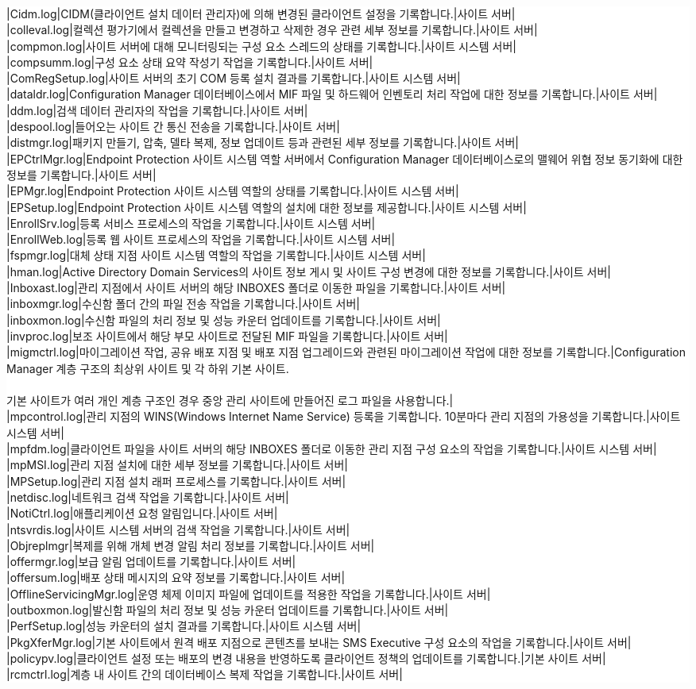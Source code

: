 |Cidm.log|CIDM(클라이언트 설치 데이터 관리자)에 의해 변경된 클라이언트 설정을 기록합니다.|사이트 서버|  
|colleval.log|컬렉션 평가기에서 컬렉션을 만들고 변경하고 삭제한 경우 관련 세부 정보를 기록합니다.|사이트 서버|  
|compmon.log|사이트 서버에 대해 모니터링되는 구성 요소 스레드의 상태를 기록합니다.|사이트 시스템 서버|  
|compsumm.log|구성 요소 상태 요약 작성기 작업을 기록합니다.|사이트 서버|  
|ComRegSetup.log|사이트 서버의 초기 COM 등록 설치 결과를 기록합니다.|사이트 시스템 서버|  
|dataldr.log|Configuration Manager 데이터베이스에서 MIF 파일 및 하드웨어 인벤토리 처리 작업에 대한 정보를 기록합니다.|사이트 서버|  
|ddm.log|검색 데이터 관리자의 작업을 기록합니다.|사이트 서버|  
|despool.log|들어오는 사이트 간 통신 전송을 기록합니다.|사이트 서버|  
|distmgr.log|패키지 만들기, 압축, 델타 복제, 정보 업데이트 등과 관련된 세부 정보를 기록합니다.|사이트 서버|  
|EPCtrlMgr.log|Endpoint Protection 사이트 시스템 역할 서버에서 Configuration Manager 데이터베이스로의 맬웨어 위협 정보 동기화에 대한 정보를 기록합니다.|사이트 서버|  
|EPMgr.log|Endpoint Protection 사이트 시스템 역할의 상태를 기록합니다.|사이트 시스템 서버|  
|EPSetup.log|Endpoint Protection 사이트 시스템 역할의 설치에 대한 정보를 제공합니다.|사이트 시스템 서버|  
|EnrollSrv.log|등록 서비스 프로세스의 작업을 기록합니다.|사이트 시스템 서버|  
|EnrollWeb.log|등록 웹 사이트 프로세스의 작업을 기록합니다.|사이트 시스템 서버|  
|fspmgr.log|대체 상태 지점 사이트 시스템 역할의 작업을 기록합니다.|사이트 시스템 서버|  
|hman.log|Active Directory Domain Services의 사이트 정보 게시 및 사이트 구성 변경에 대한 정보를 기록합니다.|사이트 서버|  
|Inboxast.log|관리 지점에서 사이트 서버의 해당 INBOXES 폴더로 이동한 파일을 기록합니다.|사이트 서버|  
|inboxmgr.log|수신함 폴더 간의 파일 전송 작업을 기록합니다.|사이트 서버|  
|inboxmon.log|수신함 파일의 처리 정보 및 성능 카운터 업데이트를 기록합니다.|사이트 서버|  
|invproc.log|보조 사이트에서 해당 부모 사이트로 전달된 MIF 파일을 기록합니다.|사이트 서버|  
|migmctrl.log|마이그레이션 작업, 공유 배포 지점 및 배포 지점 업그레이드와 관련된 마이그레이션 작업에 대한 정보를 기록합니다.|Configuration Manager 계층 구조의 최상위 사이트 및 각 하위 기본 사이트.<br /><br /> 기본 사이트가 여러 개인 계층 구조인 경우 중앙 관리 사이트에 만들어진 로그 파일을 사용합니다.|  
|mpcontrol.log|관리 지점의 WINS(Windows Internet Name Service) 등록을 기록합니다. 10분마다 관리 지점의 가용성을 기록합니다.|사이트 시스템 서버|  
|mpfdm.log|클라이언트 파일을 사이트 서버의 해당 INBOXES 폴더로 이동한 관리 지점 구성 요소의 작업을 기록합니다.|사이트 시스템 서버|  
|mpMSI.log|관리 지점 설치에 대한 세부 정보를 기록합니다.|사이트 서버|  
|MPSetup.log|관리 지점 설치 래퍼 프로세스를 기록합니다.|사이트 서버|  
|netdisc.log|네트워크 검색 작업을 기록합니다.|사이트 서버|  
|NotiCtrl.log|애플리케이션 요청 알림입니다.|사이트 서버|  
|ntsvrdis.log|사이트 시스템 서버의 검색 작업을 기록합니다.|사이트 서버|  
|Objreplmgr|복제를 위해 개체 변경 알림 처리 정보를 기록합니다.|사이트 서버|  
|offermgr.log|보급 알림 업데이트를 기록합니다.|사이트 서버|  
|offersum.log|배포 상태 메시지의 요약 정보를 기록합니다.|사이트 서버|  
|OfflineServicingMgr.log|운영 체제 이미지 파일에 업데이트를 적용한 작업을 기록합니다.|사이트 서버|  
|outboxmon.log|발신함 파일의 처리 정보 및 성능 카운터 업데이트를 기록합니다.|사이트 서버|  
|PerfSetup.log|성능 카운터의 설치 결과를 기록합니다.|사이트 시스템 서버|  
|PkgXferMgr.log|기본 사이트에서 원격 배포 지점으로 콘텐츠를 보내는 SMS Executive 구성 요소의 작업을 기록합니다.|사이트 서버|  
|policypv.log|클라이언트 설정 또는 배포의 변경 내용을 반영하도록 클라이언트 정책의 업데이트를 기록합니다.|기본 사이트 서버|  
|rcmctrl.log|계층 내 사이트 간의 데이터베이스 복제 작업을 기록합니다.|사이트 서버|  